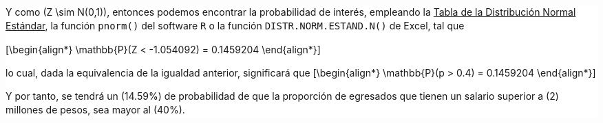 Y como \(Z \sim N(0,1)\), entonces podemos encontrar la probabilidad de
interés, empleando la
<a href="https://github.com/jiperezga/jiperezga.github.io/raw/master/Dataset/Documentos/DistNormEst.pdf">Tabla
de la Distribución Normal Estándar</a>, la función <tt>pnorm()</tt> del
software <tt>R</tt> o la función <tt>DISTR.NORM.ESTAND.N()</tt> de
Excel, tal que

\[\begin{align*}
\mathbb{P}(Z < -1.054092) = 0.1459204
\end{align*}\]

lo cual, dada la equivalencia de la igualdad anterior, significará que
\[\begin{align*}
\mathbb{P}(p > 0.4) = 0.1459204
\end{align*}\]

Y por tanto, se tendrá un \(14.59\%\) de probabilidad de que la
proporción de egresados que tienen un salario superior a \(2\) millones
de pesos, sea mayor al \(40\%\).
</p>
</main>
